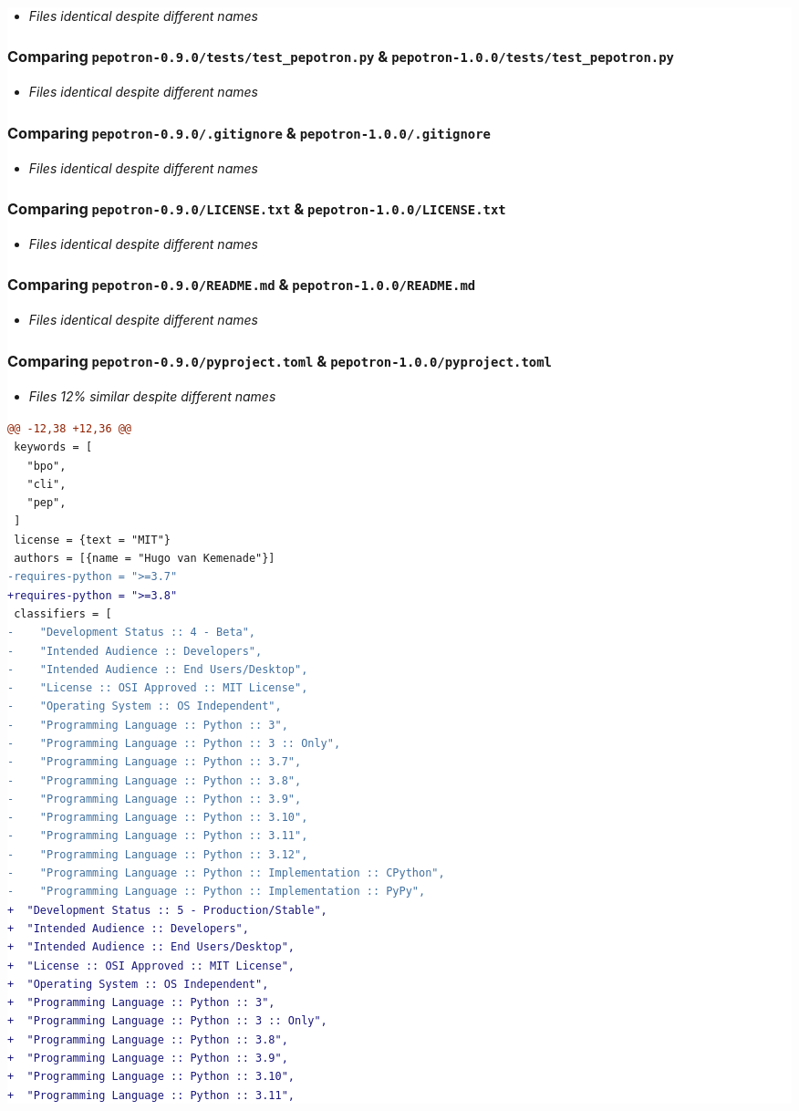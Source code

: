  * *Files identical despite different names*

### Comparing `pepotron-0.9.0/tests/test_pepotron.py` & `pepotron-1.0.0/tests/test_pepotron.py`

 * *Files identical despite different names*

### Comparing `pepotron-0.9.0/.gitignore` & `pepotron-1.0.0/.gitignore`

 * *Files identical despite different names*

### Comparing `pepotron-0.9.0/LICENSE.txt` & `pepotron-1.0.0/LICENSE.txt`

 * *Files identical despite different names*

### Comparing `pepotron-0.9.0/README.md` & `pepotron-1.0.0/README.md`

 * *Files identical despite different names*

### Comparing `pepotron-0.9.0/pyproject.toml` & `pepotron-1.0.0/pyproject.toml`

 * *Files 12% similar despite different names*

```diff
@@ -12,38 +12,36 @@
 keywords = [
   "bpo",
   "cli",
   "pep",
 ]
 license = {text = "MIT"}
 authors = [{name = "Hugo van Kemenade"}]
-requires-python = ">=3.7"
+requires-python = ">=3.8"
 classifiers = [
-    "Development Status :: 4 - Beta",
-    "Intended Audience :: Developers",
-    "Intended Audience :: End Users/Desktop",
-    "License :: OSI Approved :: MIT License",
-    "Operating System :: OS Independent",
-    "Programming Language :: Python :: 3",
-    "Programming Language :: Python :: 3 :: Only",
-    "Programming Language :: Python :: 3.7",
-    "Programming Language :: Python :: 3.8",
-    "Programming Language :: Python :: 3.9",
-    "Programming Language :: Python :: 3.10",
-    "Programming Language :: Python :: 3.11",
-    "Programming Language :: Python :: 3.12",
-    "Programming Language :: Python :: Implementation :: CPython",
-    "Programming Language :: Python :: Implementation :: PyPy",
+  "Development Status :: 5 - Production/Stable",
+  "Intended Audience :: Developers",
+  "Intended Audience :: End Users/Desktop",
+  "License :: OSI Approved :: MIT License",
+  "Operating System :: OS Independent",
+  "Programming Language :: Python :: 3",
+  "Programming Language :: Python :: 3 :: Only",
+  "Programming Language :: Python :: 3.8",
+  "Programming Language :: Python :: 3.9",
+  "Programming Language :: Python :: 3.10",
+  "Programming Language :: Python :: 3.11",
```
